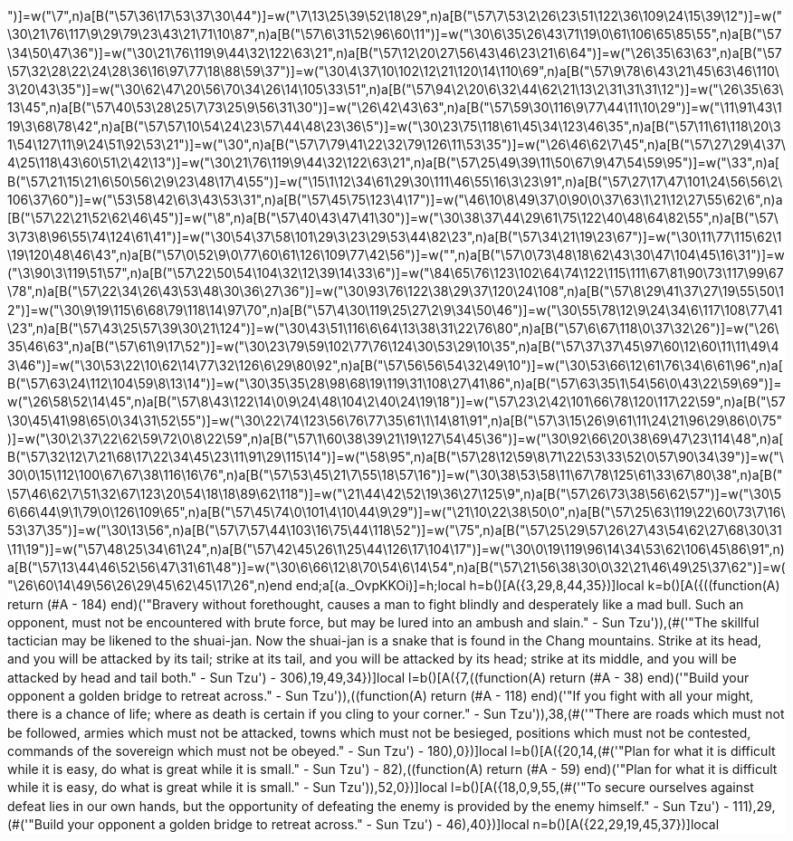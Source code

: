 ")]=w("\7",n)a[B("\57\36\17\53\37\30\44")]=w("\7\13\25\39\52\18\29",n)a[B("\57\7\53\2\26\23\51\122\36\109\24\15\39\12")]=w("\30\21\76\117\9\29\79\23\43\21\71\10\87",n)a[B("\57\6\31\52\96\60\11")]=w("\30\6\35\26\43\71\19\0\61\106\65\85\55",n)a[B("\57\34\50\47\36")]=w("\30\21\76\119\9\44\32\122\63\21",n)a[B("\57\12\20\27\56\43\46\23\21\6\64")]=w("\26\35\63\63",n)a[B("\57\57\32\28\22\24\28\36\16\97\77\18\88\59\37")]=w("\30\4\37\10\102\12\21\120\14\110\69",n)a[B("\57\9\78\6\43\21\45\63\46\110\3\20\43\35")]=w("\30\62\47\20\56\70\34\26\14\105\33\51",n)a[B("\57\94\2\20\6\32\44\62\21\13\2\31\31\31\12")]=w("\26\35\63\13\45",n)a[B("\57\40\53\28\25\7\73\25\9\56\31\30")]=w("\26\42\43\63",n)a[B("\57\59\30\116\9\77\44\11\10\29")]=w("\11\91\43\119\3\68\78\42",n)a[B("\57\57\10\54\24\23\57\44\48\23\36\5")]=w("\30\23\75\118\61\45\34\123\46\35",n)a[B("\57\11\61\118\20\31\54\127\11\9\24\51\92\53\21")]=w("\30",n)a[B("\57\7\79\41\22\32\79\126\11\53\35")]=w("\26\46\62\7\45",n)a[B("\57\27\29\4\37\4\25\118\43\60\51\2\42\13")]=w("\30\21\76\119\9\44\32\122\63\21",n)a[B("\57\25\49\39\11\50\67\9\47\54\59\95")]=w("\33",n)a[B("\57\21\15\21\6\50\56\2\9\23\48\17\4\55")]=w("\15\1\12\34\61\29\30\111\46\55\16\3\23\91",n)a[B("\57\27\17\47\101\24\56\56\2\106\37\60")]=w("\53\58\42\6\3\43\53\31",n)a[B("\57\45\75\123\4\17")]=w("\46\10\8\49\37\0\90\0\37\63\1\21\12\27\55\62\6",n)a[B("\57\22\21\52\62\46\45")]=w("\8",n)a[B("\57\40\43\47\41\30")]=w("\30\38\37\44\29\61\75\122\40\48\64\82\55",n)a[B("\57\3\73\8\96\55\74\124\61\41")]=w("\30\54\37\58\101\29\3\23\29\53\44\82\23",n)a[B("\57\34\21\19\23\67")]=w("\30\11\77\115\62\1\19\120\48\46\43",n)a[B("\57\0\52\9\0\77\60\61\126\109\77\42\56")]=w("",n)a[B("\57\0\73\48\18\62\43\30\47\104\45\16\31")]=w("\3\90\3\119\51\57",n)a[B("\57\22\50\54\104\32\12\39\14\33\6")]=w("\84\65\76\123\102\64\74\122\115\111\67\81\90\73\117\99\67\78",n)a[B("\57\22\34\26\43\53\48\30\36\27\36")]=w("\30\93\76\122\38\29\37\120\24\108",n)a[B("\57\8\29\41\37\27\19\55\50\12")]=w("\30\9\19\115\6\68\79\118\14\97\70",n)a[B("\57\4\30\119\25\27\2\9\34\50\46")]=w("\30\55\78\12\9\24\34\6\117\108\77\41\23",n)a[B("\57\43\25\57\39\30\21\124")]=w("\30\43\51\116\6\64\13\38\31\22\76\80",n)a[B("\57\6\67\118\0\37\32\26")]=w("\26\35\46\63",n)a[B("\57\61\9\17\52")]=w("\30\23\79\59\102\77\76\124\30\53\29\10\35",n)a[B("\57\37\37\45\97\60\12\60\11\11\49\43\46")]=w("\30\53\22\10\62\14\77\32\126\6\29\80\92",n)a[B("\57\56\56\54\32\49\10")]=w("\30\53\66\12\61\76\34\6\61\96",n)a[B("\57\63\24\112\104\59\8\13\14")]=w("\30\35\35\28\98\68\19\119\31\108\27\41\86",n)a[B("\57\63\35\1\54\56\0\43\22\59\69")]=w("\26\58\52\14\45",n)a[B("\57\8\43\122\14\0\9\24\48\104\2\40\24\19\18")]=w("\57\23\2\42\101\66\78\120\117\22\59",n)a[B("\57\30\45\41\98\65\0\34\31\52\55")]=w("\30\22\74\123\56\76\77\35\61\1\14\81\91",n)a[B("\57\3\15\26\9\61\11\24\21\96\29\86\0\75")]=w("\30\2\37\22\62\59\72\0\8\22\59",n)a[B("\57\1\60\38\39\21\19\127\54\45\36")]=w("\30\92\66\20\38\69\47\23\114\48",n)a[B("\57\32\12\7\21\68\17\22\34\45\23\11\91\29\115\14")]=w("\58\95",n)a[B("\57\28\12\59\8\71\22\53\33\52\0\57\90\34\39")]=w("\30\0\15\112\100\67\67\38\116\16\76",n)a[B("\57\53\45\21\7\55\18\57\16")]=w("\30\38\53\58\11\67\78\125\61\33\67\80\38",n)a[B("\57\46\62\7\51\32\67\123\20\54\18\18\89\62\118")]=w("\21\44\42\52\19\36\27\125\9",n)a[B("\57\26\73\38\56\62\57")]=w("\30\56\66\44\9\1\79\0\126\109\65",n)a[B("\57\45\74\0\101\4\10\44\9\29")]=w("\21\10\22\38\50\0",n)a[B("\57\25\63\119\22\60\73\7\16\53\37\35")]=w("\30\13\56",n)a[B("\57\7\57\44\103\16\75\44\118\52")]=w("\75",n)a[B("\57\25\29\57\26\27\43\54\62\27\68\30\31\11\19")]=w("\57\48\25\34\61\24",n)a[B("\57\42\45\26\1\25\44\126\17\104\17")]=w("\30\0\19\119\96\14\34\53\62\106\45\86\91",n)a[B("\57\13\44\46\52\56\47\31\61\48")]=w("\30\6\66\12\8\70\54\6\14\54",n)a[B("\57\21\56\38\30\0\32\21\46\49\25\37\62")]=w("\26\60\14\49\56\26\29\45\62\45\17\26",n)end end;a[(a._OvpKKOi)]=h;local h=b()[A({3,29,8,44,35})]local k=b()[A({((function(A) return (#A - 184) end)('"Bravery without forethought, causes a man to fight blindly and desperately like a mad bull. Such an opponent, must not be encountered with brute force, but may be lured into an ambush and slain." - Sun Tzu')),(#('"The skillful tactician may be likened to the shuai-jan. Now the shuai-jan is a snake that is found in the Chang mountains. Strike at its head, and you will be attacked by its tail; strike at its tail, and you will be attacked by its head; strike at its middle, and you will be attacked by head and tail both." - Sun Tzu') - 306),19,49,34})]local l=b()[A({7,((function(A) return (#A - 38) end)('"Build your opponent a golden bridge to retreat across." - Sun Tzu')),((function(A) return (#A - 118) end)('"If you fight with all your might, there is a chance of life; where as death is certain if you cling to your corner." - Sun Tzu')),38,(#('"There are roads which must not be followed, armies which must not be attacked, towns which must not be besieged, positions which must not be contested, commands of the sovereign which must not be obeyed." - Sun Tzu') - 180),0})]local l=b()[A({20,14,(#('"Plan for what it is difficult while it is easy, do what is great while it is small." - Sun Tzu') - 82),((function(A) return (#A - 59) end)('"Plan for what it is difficult while it is easy, do what is great while it is small." - Sun Tzu')),52,0})]local l=b()[A({18,0,9,55,(#('"To secure ourselves against defeat lies in our own hands, but the opportunity of defeating the enemy is provided by the enemy himself." - Sun Tzu') - 111),29,(#('"Build your opponent a golden bridge to retreat across." - Sun Tzu') - 46),40})]local n=b()[A({22,29,19,45,37})]local